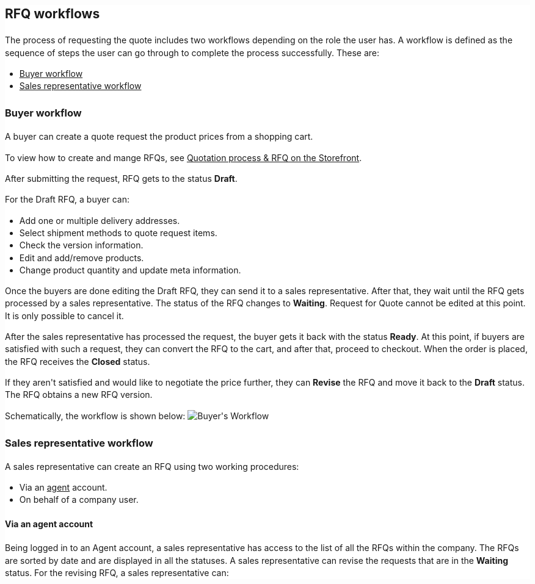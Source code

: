## RFQ workflows
The process of requesting the quote includes two workflows depending on the role the user has. A workflow is defined as the sequence of steps the user can go through to complete the process successfully. These are:

* [Buyer workflow](/docs/scos/user/features/{{page.version}}/quotation-process-feature-overview.html#buyer-workflow)
* [Sales representative workflow](/docs/scos/user/features/{{page.version}}/quotation-process-feature-overview.html#sales-representative-workflow)

### Buyer workflow
A buyer can create a quote request the product prices from a shopping cart.

To view how to create and mange RFQs, see [Quotation process & RFQ on the Storefront](#quotation-process-rfq-on-the-storefront).

After submitting the request, RFQ gets to the status **Draft**.

For the Draft RFQ, a buyer can:

* Add one or multiple delivery addresses.
* Select shipment methods to quote request items.
* Check the version information.
* Edit and add/remove products.
* Change product quantity and update meta information.

Once the buyers are done editing the Draft RFQ, they can send it to a sales representative. After that, they wait until the RFQ gets processed by a sales representative. The status of the RFQ changes to **Waiting**. Request for Quote cannot be edited at this point. It is only possible to cancel it.

After the sales representative has processed the request, the buyer gets it back with the status **Ready**. At this point, if buyers are satisfied with such a request, they can convert the RFQ to the cart, and after that, proceed to checkout. When the order is placed, the RFQ receives the **Closed** status.

If they aren't satisfied and would like to negotiate the price further, they can **Revise** the RFQ and move it back to the **Draft** status. The RFQ obtains a new RFQ version.

Schematically, the workflow is shown below:
![Buyer's Workflow](https://confluence-connect.gliffy.net/embed/image/0dedd086-45ab-494d-a2f8-04c92501a229.png?utm_medium=live&utm_source=custom)

### Sales representative workflow

A sales representative can create an RFQ using two working procedures:
* Via an [agent](/docs/scos/user/features/{{page.version}}/agent-assist-feature-overview.html) account.
* On behalf of a company user.

#### Via an agent account
Being logged in to an Agent account, a sales representative has access to the list of all the RFQs within the company. The RFQs are sorted by date and are displayed in all the statuses. A sales representative can revise the requests that are in the **Waiting** status. For the revising RFQ, a sales representative can:
